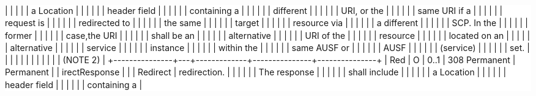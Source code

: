 |               |   |             |               | a Location    |
|               |   |             |               | header field  |
|               |   |             |               | containing a  |
|               |   |             |               | different     |
|               |   |             |               | URI, or the   |
|               |   |             |               | same URI if a |
|               |   |             |               | request is    |
|               |   |             |               | redirected to |
|               |   |             |               | the same      |
|               |   |             |               | target        |
|               |   |             |               | resource via  |
|               |   |             |               | a different   |
|               |   |             |               | SCP. In the   |
|               |   |             |               | former        |
|               |   |             |               | case,the URI  |
|               |   |             |               | shall be an   |
|               |   |             |               | alternative   |
|               |   |             |               | URI of the    |
|               |   |             |               | resource      |
|               |   |             |               | located on an |
|               |   |             |               | alternative   |
|               |   |             |               | service       |
|               |   |             |               | instance      |
|               |   |             |               | within the    |
|               |   |             |               | same AUSF or  |
|               |   |             |               | AUSF          |
|               |   |             |               | (service)     |
|               |   |             |               | set.          |
|               |   |             |               |               |
|               |   |             |               | (NOTE 2)      |
+---------------+---+-------------+---------------+---------------+
| Red           | O | 0..1        | 308 Permanent | Permanent     |
| irectResponse |   |             | Redirect      | redirection.  |
|               |   |             |               | The response  |
|               |   |             |               | shall include |
|               |   |             |               | a Location    |
|               |   |             |               | header field  |
|               |   |             |               | containing a  |